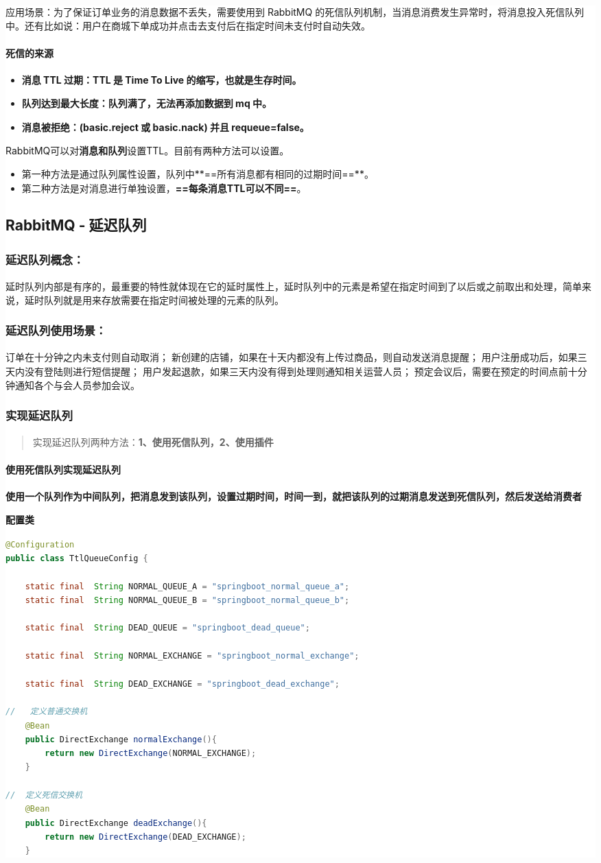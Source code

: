 应用场景：为了保证订单业务的消息数据不丢失，需要使用到 RabbitMQ 的死信队列机制，当消息消费发生异常时，将消息投入死信队列中。还有比如说：用户在商城下单成功并点击去支付后在指定时间未支付时自动失效。

#### 死信的来源

- **消息 TTL 过期：TTL 是 Time To Live 的缩写，也就是生存时间。**

- **队列达到最大长度：队列满了，无法再添加数据到 mq 中。**

- **消息被拒绝：(basic.reject 或 basic.nack) 并且 requeue=false。**

  

RabbitMQ可以对**消息和队列**设置TTL。目前有两种方法可以设置。

- 第一种方法是通过队列属性设置，队列中**==所有消息都有相同的过期时间==**。
- 第二种方法是对消息进行单独设置，**==每条消息TTL可以不同==**。

## RabbitMQ - 延迟队列

### 延迟队列概念：

延时队列内部是有序的，最重要的特性就体现在它的延时属性上，延时队列中的元素是希望在指定时间到了以后或之前取出和处理，简单来说，延时队列就是用来存放需要在指定时间被处理的元素的队列。

### 延迟队列使用场景：

订单在十分钟之内未支付则自动取消；
新创建的店铺，如果在十天内都没有上传过商品，则自动发送消息提醒；
用户注册成功后，如果三天内没有登陆则进行短信提醒；
用户发起退款，如果三天内没有得到处理则通知相关运营人员；
预定会议后，需要在预定的时间点前十分钟通知各个与会人员参加会议。

### 实现延迟队列

> 实现延迟队列两种方法：**1、使用死信队列，2、使用插件**

#### 使用死信队列实现延迟队列

​		**使用一个队列作为中间队列，把消息发到该队列，设置过期时间，时间一到，就把该队列的过期消息发送到死信队列，然后发送给消费者**

**配置类**

```java
@Configuration
public class TtlQueueConfig {

    static final  String NORMAL_QUEUE_A = "springboot_normal_queue_a";
    static final  String NORMAL_QUEUE_B = "springboot_normal_queue_b";

    static final  String DEAD_QUEUE = "springboot_dead_queue";

    static final  String NORMAL_EXCHANGE = "springboot_normal_exchange";

    static final  String DEAD_EXCHANGE = "springboot_dead_exchange";

//   定义普通交换机
    @Bean
    public DirectExchange normalExchange(){
        return new DirectExchange(NORMAL_EXCHANGE);
    }

//  定义死信交换机
    @Bean
    public DirectExchange deadExchange(){
        return new DirectExchange(DEAD_EXCHANGE);
    }


```